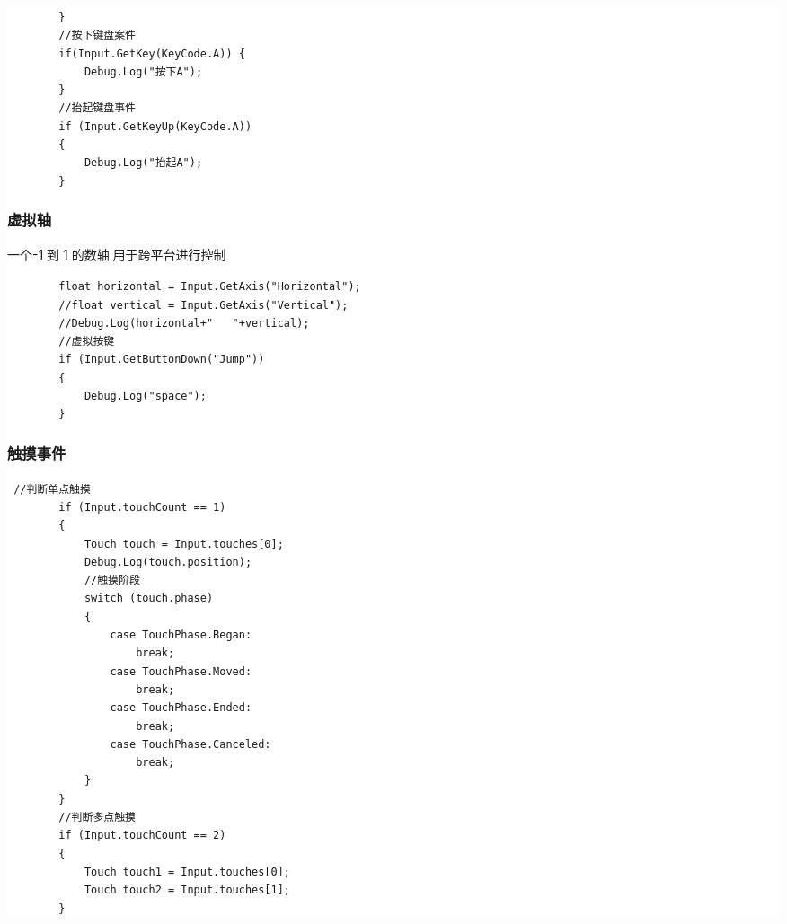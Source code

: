 ```
        }
        //按下键盘案件
        if(Input.GetKey(KeyCode.A)) {
            Debug.Log("按下A");
        }
        //抬起键盘事件
        if (Input.GetKeyUp(KeyCode.A))
        {
            Debug.Log("抬起A");
        }
```

### 虚拟轴

一个-1 到 1 的数轴
用于跨平台进行控制

```
        float horizontal = Input.GetAxis("Horizontal");
        //float vertical = Input.GetAxis("Vertical");
        //Debug.Log(horizontal+"   "+vertical);
        //虚拟按键
        if (Input.GetButtonDown("Jump"))
        {
            Debug.Log("space");
        }
```

### 触摸事件

```
 //判断单点触摸
        if (Input.touchCount == 1)
        {
            Touch touch = Input.touches[0];
            Debug.Log(touch.position);
            //触摸阶段
            switch (touch.phase)
            {
                case TouchPhase.Began:
                    break;
                case TouchPhase.Moved:
                    break;
                case TouchPhase.Ended:
                    break;
                case TouchPhase.Canceled:
                    break;
            }
        }
        //判断多点触摸
        if (Input.touchCount == 2)
        {
            Touch touch1 = Input.touches[0];
            Touch touch2 = Input.touches[1];
        }
```
